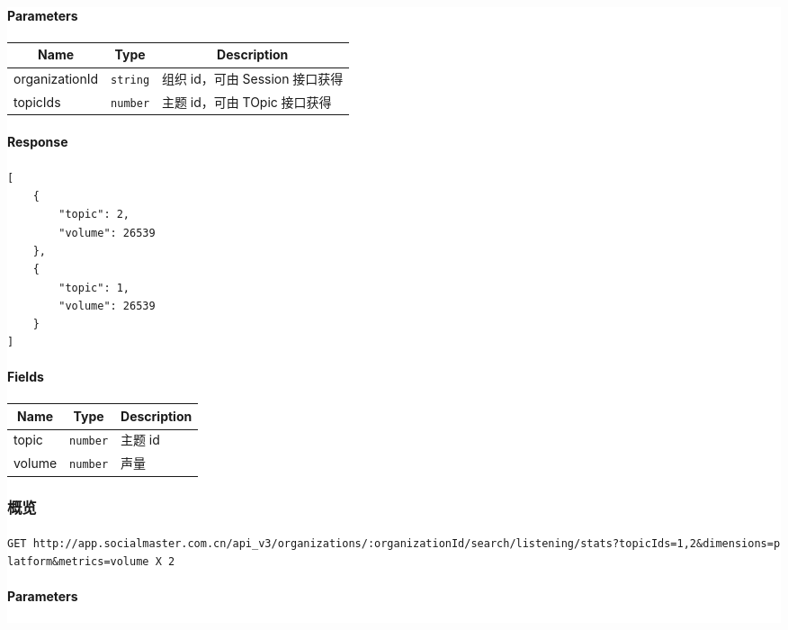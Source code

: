 <h4 id="parameters-3">Parameters</h4>
<table>
<thead>
<tr>
<th>Name</th>
<th>Type</th>
<th>Description</th>
</tr>
</thead>
<tbody>
<tr>
<td>organizationId</td>
<td><code>string</code></td>
<td>组织 id，可由 Session 接口获得</td>
</tr>
<tr>
<td>topicIds</td>
<td><code>number</code></td>
<td>主题 id，可由 TOpic 接口获得</td>
</tr>
</tbody>
</table>
<h4 id="response-4">Response</h4>
<pre><code>[
    {
        "topic": 2,
        "volume": 26539
    },
    {
        "topic": 1,
        "volume": 26539
    }
]
</code></pre>
<h4 id="fields-3">Fields</h4>
<table>
<thead>
<tr>
<th>Name</th>
<th>Type</th>
<th>Description</th>
</tr>
</thead>
<tbody>
<tr>
<td>topic</td>
<td><code>number</code></td>
<td>主题 id</td>
</tr>
<tr>
<td>volume</td>
<td><code>number</code></td>
<td>声量</td>
</tr>
</tbody>
</table>
<h3 id="概览">概览</h3>
<pre><code>GET http://app.socialmaster.com.cn/api_v3/organizations/:organizationId/search/listening/stats?topicIds=1,2&amp;dimensions=platform&amp;metrics=volume X 2
</code></pre>
<h4 id="parameters-4">Parameters</h4>
<table>
<thead>
<tr>